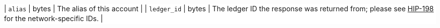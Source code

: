 | `alias`                            | bytes                                                    | The alias of this account                                                                                                                                                                                                                                                                                                                                                                                                                                                                                                                                                                                                                                                                          |
| `ledger_id`                        | bytes                                                    | The ledger ID the response was returned from; please see [HIP-198](https://hips.hedera.com/hip/hip-198) for the network-specific IDs.                                                                                                                                                                                                                                                                                                                                                                                                                                                                                                                                                              |

####
